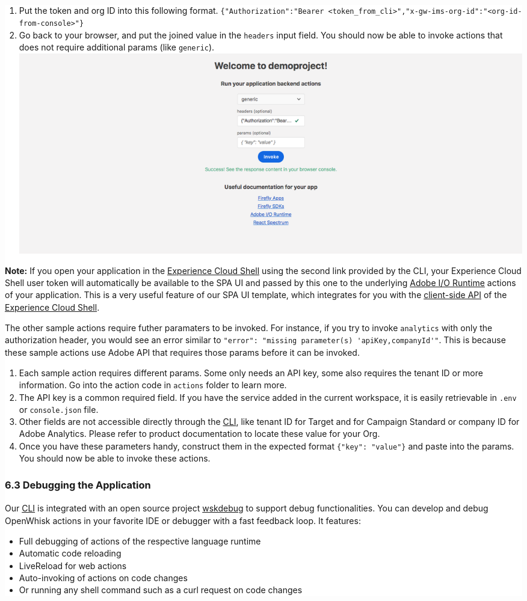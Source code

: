 1. Put the token and org ID into this following format.
    `{"Authorization":"Bearer <token_from_cli>","x-gw-ims-org-id":"<org-id-from-console>"}`
1. Go back to your browser, and put the joined value in the `headers` input field. You should now be able to invoke actions that does not require additional params (like `generic`).
![Hello World](../images/helloworld-2.png)

**Note:** If you open your application in the [Experience Cloud Shell](http://experience.adobe.com/) using the second link provided by the CLI, your Experience Cloud Shell user token will automatically be available to the SPA UI and passed by this one to the underlying [Adobe I/O Runtime](/apis/experienceplatform/runtime) actions of your application.
This is a very useful feature of our SPA UI template, which integrates for you with the [client-side API](../guides/exc_app/index.md) of the [Experience Cloud Shell](http://experience.adobe.com/).

The other sample actions require futher paramaters to be invoked. For instance, if you try to invoke `analytics` with only the authorization header, you would see an error similar to `"error": "missing parameter(s) 'apiKey,companyId'"`. This is because these sample actions use Adobe API that requires those params before it can be invoked.

1. Each sample action requires different params. Some only needs an API key, some also requires the tenant ID or more information. Go into the action code in `actions` folder to learn more.
1. The API key is a common required field. If you have the service added in the current workspace, it is easily retrievable in `.env` or `console.json` file.
1. Other fields are not accessible directly through the [CLI](https://github.com/adobe/aio-cli), like tenant ID for Target and for Campaign Standard or company ID for Adobe Analytics. Please refer to product documentation to locate these value for your Org.
1. Once you have these parameters handy, construct them in the expected format `{"key": "value"}` and paste into the params. You should now be able to invoke these actions.

### 6.3 Debugging the Application

Our [CLI](https://github.com/adobe/aio-cli) is integrated with an open source project [wskdebug](https://github.com/apache/openwhisk-wskdebug) to support debug functionalities. You can develop and debug OpenWhisk actions in your favorite IDE or debugger with a fast feedback loop. It features:

- Full debugging of actions of the respective language runtime
- Automatic code reloading
- LiveReload for web actions
- Auto-invoking of actions on code changes
- Or running any shell command such as a curl request on code changes
